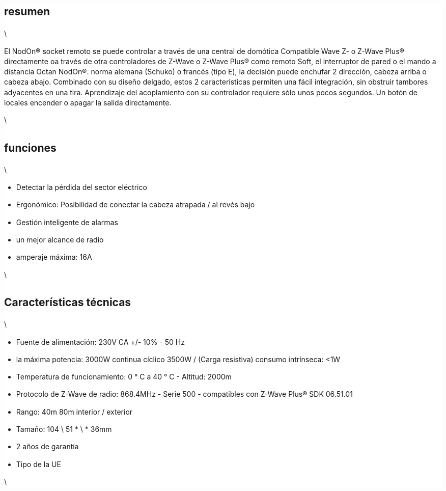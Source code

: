 resumen
------

\

El NodOn® socket remoto se puede controlar a través de una central de domótica
Compatible Wave Z- o Z-Wave Plus® directamente oa través de otra
controladores de Z-Wave o Z-Wave Plus® como remoto Soft,
el interruptor de pared o el mando a distancia Octan NodOn®. norma alemana
(Schuko) o francés (tipo E), la decisión puede enchufar 2
dirección, cabeza arriba o cabeza abajo. Combinado con su diseño delgado, estos 2
características permiten una fácil integración, sin obstruir
tambores adyacentes en una tira. Aprendizaje del acoplamiento con su
controlador requiere sólo unos pocos segundos. Un botón de locales
encender o apagar la salida directamente.

\

funciones
---------

\

-   Detectar la pérdida del sector eléctrico

-   Ergonómico: Posibilidad de conectar la cabeza atrapada / al revés
    bajo

-   Gestión inteligente de alarmas

-   un mejor alcance de radio

-   amperaje máxima: 16A

\

Características técnicas
---------------------------

\

-   Fuente de alimentación: 230V CA +/- 10% - 50 Hz

-   la máxima potencia: 3000W continua cíclico 3500W /
    (Carga resistiva) consumo intrínseca: &lt;1W

-   Temperatura de funcionamiento: 0 ° C a 40 ° C - Altitud: 2000m

-   Protocolo de Z-Wave de radio: 868.4MHz - Serie 500 - compatibles con Z-Wave
    Plus® SDK 06.51.01

-   Rango: 40m 80m interior / exterior

-   Tamaño: 104 \ 51 * \ * 36mm

-   2 años de garantía

-   Tipo de la UE

\
